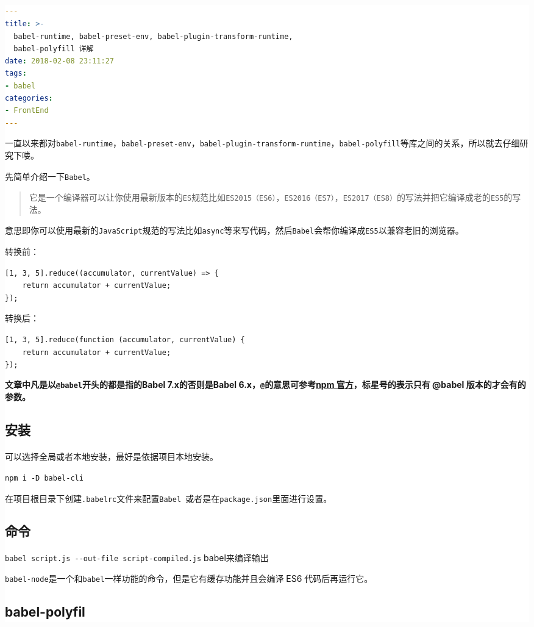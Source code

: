 ```yaml
---
title: >-
  babel-runtime, babel-preset-env, babel-plugin-transform-runtime,
  babel-polyfill 详解
date: 2018-02-08 23:11:27
tags:
- babel
categories:
- FrontEnd
---
```


一直以来都对`babel-runtime`，`babel-preset-env`，`babel-plugin-transform-runtime`，`babel-polyfill`等库之间的关系，所以就去仔细研究下喽。

先简单介绍一下`Babel`。

> 它是一个编译器可以让你使用最新版本的`ES`规范比如`ES2015（ES6）`，`ES2016（ES7）`，`ES2017（ES8）`的写法并把它编译成老的`ES5`的写法。

意思即你可以使用最新的`JavaScript`规范的写法比如`async`等来写代码，然后`Babel`会帮你编译成`ES5`以兼容老旧的浏览器。

转换前：

```
[1, 3, 5].reduce((accumulator, currentValue) => {
    return accumulator + currentValue;
});
```

转换后：

```
[1, 3, 5].reduce(function (accumulator, currentValue) {
    return accumulator + currentValue;
});
```

**文章中凡是以`@babel`开头的都是指的Babel 7.x的否则是Babel 6.x，`@`的意思可参考[npm 官方](https://docs.npmjs.com/misc/scope)，标星号的表示只有 @babel 版本的才会有的参数。**

## 安装

可以选择全局或者本地安装，最好是依据项目本地安装。

```
npm i -D babel-cli
```

在项目根目录下创建`.babelrc`文件来配置`Babel `或者是在`package.json`里面进行设置。

## 命令

`babel script.js --out-file script-compiled.js` babel来编译输出

`babel-node`是一个和`babel`一样功能的命令，但是它有缓存功能并且会编译 ES6 代码后再运行它。

## babel-polyfil
